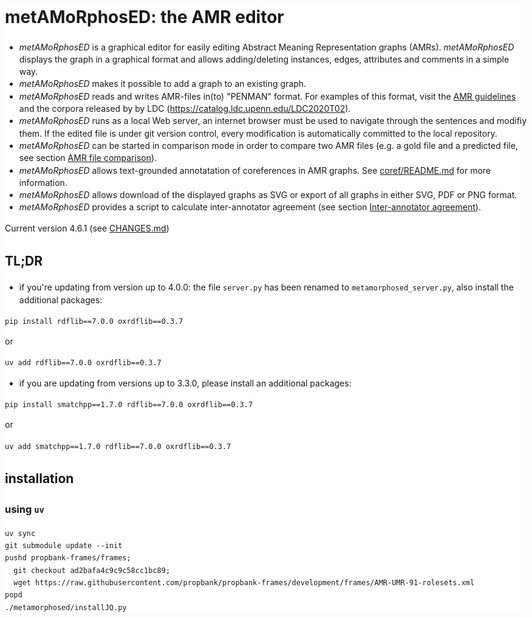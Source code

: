 # metAMoRphosED: the AMR editor

* _metAMoRphosED_ is a graphical editor for easily editing Abstract Meaning Representation graphs (AMRs). _metAMoRphosED_ displays the graph in a graphical format and allows adding/deleting instances, edges, attributes and comments in a simple way.
* _metAMoRphosED_ makes it possible to add a graph to an existing graph.
* _metAMoRphosED_ reads and writes AMR-files in(to) "PENMAN" format. For examples of this format, visit the [AMR guidelines](https://github.com/amrisi/amr-guidelines) and the corpora released by
by LDC (https://catalog.ldc.upenn.edu/LDC2020T02).
* _metAMoRphosED_ runs as a local Web server, an internet browser must be used to navigate through the sentences and modifiy them. If the edited file is under git version control, every modification is automatically committed to the local repository.
* _metAMoRphosED_ can be started in comparison mode in order to compare two AMR files (e.g. a gold file and a predicted file, see section [AMR file comparison](#amr-file-comparison)).
* _metAMoRphosED_ allows text-grounded annotatation of coreferences in AMR graphs. See [coref/README.md](coref/README.md) for more information.
* _metAMoRphosED_ allows download of the displayed graphs as SVG or export of all graphs in either SVG, PDF or PNG format.
* _metAMoRphosED_ provides a script to calculate inter-annotator agreement (see section [Inter-annotator agreement](#inter-annotator-agreement)).

Current version 4.6.1 (see [CHANGES.md](CHANGES.md))

## TL;DR
* if you're updating from version up to 4.0.0: the file `server.py` has been renamed to `metamorphosed_server.py`, also install the additional packages:
```
pip install rdflib==7.0.0 oxrdflib==0.3.7
```
or

```
uv add rdflib==7.0.0 oxrdflib==0.3.7
```

* if you are updating from versions up to 3.3.0, please install an additional packages:
```
pip install smatchpp==1.7.0 rdflib==7.0.0 oxrdflib==0.3.7
```
or

```
uv add smatchpp==1.7.0 rdflib==7.0.0 oxrdflib==0.3.7
```

## installation

### using `uv`

```
uv sync
git submodule update --init
pushd propbank-frames/frames;
  git checkout ad2bafa4c9c9c58cc1bc89;
  wget https://raw.githubusercontent.com/propbank/propbank-frames/development/frames/AMR-UMR-91-rolesets.xml
popd
./metamorphosed/installJQ.py
```
